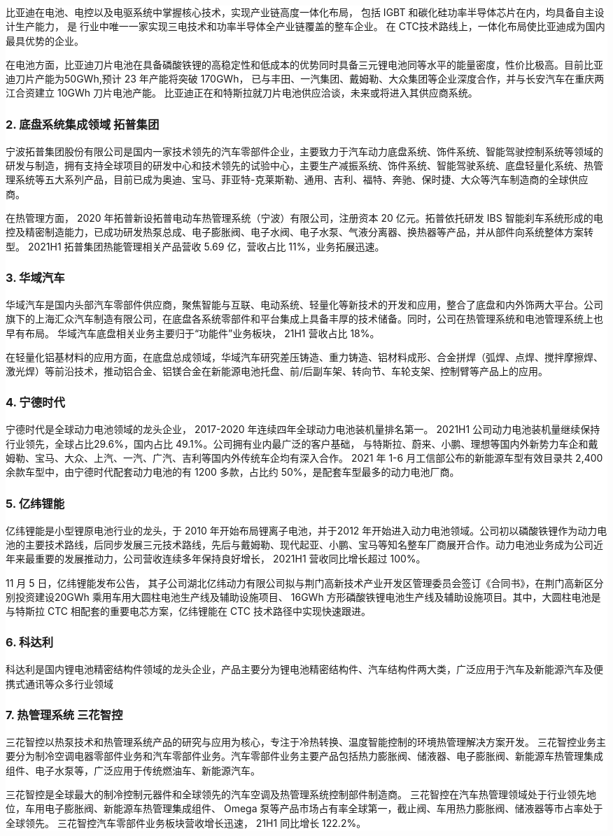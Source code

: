 比亚迪在电池、电控以及电驱系统中掌握核心技术，实现产业链高度一体化布局， 包括 IGBT 和碳化硅功率半导体芯片在内，均具备自主设计生产能力， 是
行业中唯一一家实现三电技术和功率半导体全产业链覆盖的整车企业。 在 CTC技术路线上，一体化布局使比亚迪成为国内最具优势的企业。  

在电池方面，比亚迪刀片电池在具备磷酸铁锂的高稳定性和低成本的优势同时具备三元锂电池同等水平的能量密度，性价比极高。目前比亚迪刀片产能为50GWh,预计 23 年产能将突破 170GWh， 已与丰田、一汽集团、戴姆勒、大众集团等企业深度合作，并与长安汽车在重庆两江合资建立 10GWh 刀片电池产能。 比亚迪正在和特斯拉就刀片电池供应洽谈，未来或将进入其供应商系统。  



### 2. 底盘系统集成领域  拓普集团  

宁波拓普集团股份有限公司是国内一家技术领先的汽车零部件企业，主要致力于汽车动力底盘系统、饰件系统、智能驾驶控制系统等领域的研发与制造，拥有支持全球项目的研发中心和技术领先的试验中心，主要生产减振系统、饰件系统、智能驾驶系统、底盘轻量化系统、热管理系统等五大系列产品，目前已成为奥迪、宝马、菲亚特-克莱斯勒、通用、吉利、福特、奔驰、保时捷、大众等汽车制造商的全球供应商。  

在热管理方面， 2020 年拓普新设拓普电动车热管理系统（宁波）有限公司，注册资本 20 亿元。拓普依托研发 IBS 智能刹车系统形成的电控及精密制造能力，已成功研发热泵总成、电子膨胀阀、电子水阀、电子水泵、气液分离器、换热器等产品，并从部件向系统整体方案转型。 2021H1 拓普集团热能管理相关产品营收 5.69 亿，营收占比 11%，业务拓展迅速。    



### 3. 华域汽车  

华域汽车是国内头部汽车零部件供应商，聚焦智能与互联、电动系统、轻量化等新技术的开发和应用，整合了底盘和内外饰两大平台。公司旗下的上海汇众汽车制造有限公司，在底盘各系统零部件和平台集成上具备丰厚的技术储备。同时，公司在热管理系统和电池管理系统上也早有布局。 华域汽车底盘相关业务主要归于“功能件”业务板块， 21H1 营收占比 18%。  

在轻量化铝基材料的应用方面，在底盘总成领域，华域汽车研究差压铸造、重力铸造、铝材料成形、合金拼焊（弧焊、点焊、搅拌摩擦焊、激光焊）等前沿技术，推动铝合金、铝镁合金在新能源电池托盘、前/后副车架、转向节、车轮支架、控制臂等产品上的应用。  



### 4. 宁德时代  

宁德时代是全球动力电池领域的龙头企业， 2017-2020 年连续四年全球动力电池装机量排名第一。 2021H1 公司动力电池装机量继续保持行业领先，全球占比29.6%，国内占比 49.1%。公司拥有业内最广泛的客户基础， 与特斯拉、蔚来、小鹏、理想等国内外新势力车企和戴姆勒、宝马、大众、上汽、一汽、广汽、吉利等国内外传统车企均有深入合作。 2021 年 1-6 月工信部公布的新能源车型有效目录共 2,400 余款车型中，由宁德时代配套动力电池的有 1200 多款，占比约 50%，是配套车型最多的动力电池厂商。



### 5. 亿纬锂能  

亿纬锂能是小型锂原电池行业的龙头，于 2010 年开始布局锂离子电池，并于2012 年开始进入动力电池领域。公司初以磷酸铁锂作为动力电池的主要技术路线，后同步发展三元技术路线，先后与戴姆勒、现代起亚、小鹏、宝马等知名整车厂商展开合作。动力电池业务成为公司近年来最重要的发展推动力，公司营收连续多年保持良好增长， 2021H1 营收同比增长超过 100%。  

11 月 5 日，亿纬锂能发布公告， 其子公司湖北亿纬动力有限公司拟与荆门高新技术产业开发区管理委员会签订《合同书》，在荆门高新区分别投资建设20GWh 乘用车用大圆柱电池生产线及辅助设施项目、 16GWh 方形磷酸铁锂电池生产线及辅助设施项目。其中，大圆柱电池是与特斯拉 CTC 相配套的重要电芯方案，亿纬锂能在 CTC 技术路径中实现快速跟进。  



### 6. 科达利

科达利是国内锂电池精密结构件领域的龙头企业，产品主要分为锂电池精密结构件、汽车结构件两大类，广泛应用于汽车及新能源汽车及便携式通讯等众多行业领域  



### 7. 热管理系统   三花智控  

三花智控以热泵技术和热管理系统产品的研究与应用为核心，专注于冷热转换、温度智能控制的环境热管理解决方案开发。 三花智控业务主要分为制冷空调电器零部件业务和汽车零部件业务。汽车零部件业务主要产品包括热力膨胀阀、储液器、电子膨胀阀、新能源车热管理集成组件、电子水泵等，广泛应用于传统燃油车、新能源汽车。

三花智控是全球最大的制冷控制元器件和全球领先的汽车空调及热管理系统控制部件制造商。 三花智控在汽车热管理领域处于行业领先地位，车用电子膨胀阀、新能源车热管理集成组件、 Omega 泵等产品市场占有率全球第一，截止阀、车用热力膨胀阀、储液器等市占率处于全球领先。 三花智控汽车零部件业务板块营收增长迅速， 21H1 同比增长 122.2%。  
